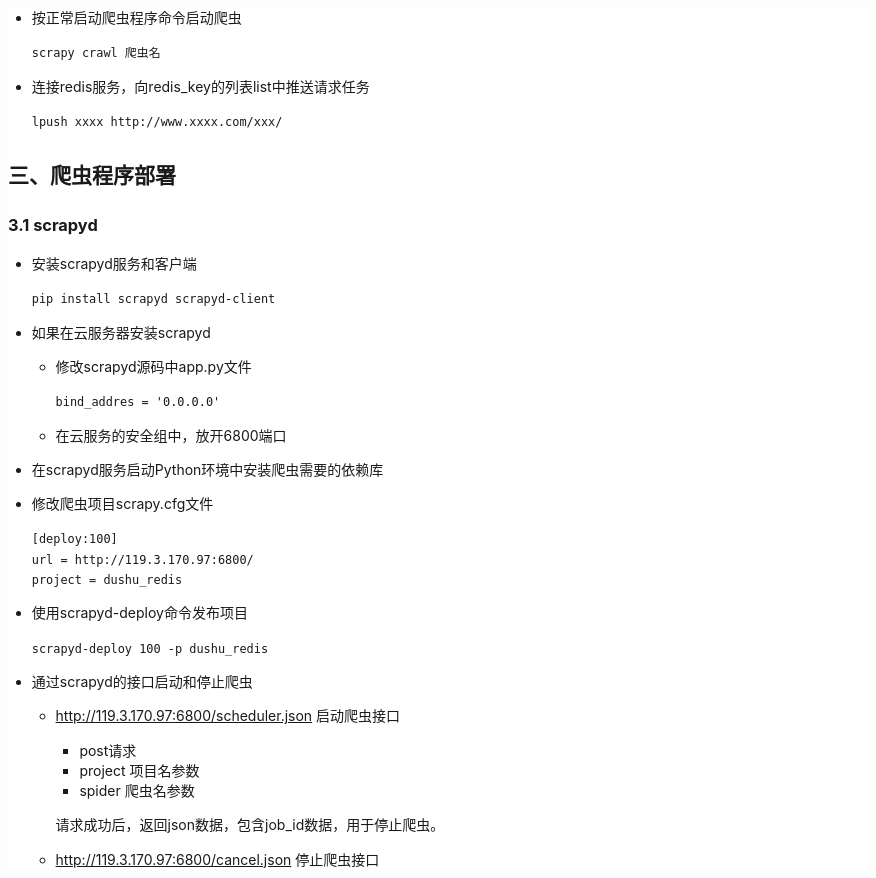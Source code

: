 - 按正常启动爬虫程序命令启动爬虫

  ```
  scrapy crawl 爬虫名
  ```

- 连接redis服务，向redis_key的列表list中推送请求任务

  ```
  lpush xxxx http://www.xxxx.com/xxx/
  ```

  

## 三、爬虫程序部署

### 3.1 scrapyd

- 安装scrapyd服务和客户端

  ```
  pip install scrapyd scrapyd-client
  ```

- 如果在云服务器安装scrapyd

  - 修改scrapyd源码中app.py文件

    ```
    bind_addres = '0.0.0.0'
    ```

  - 在云服务的安全组中，放开6800端口

- 在scrapyd服务启动Python环境中安装爬虫需要的依赖库

- 修改爬虫项目scrapy.cfg文件

  ```
  [deploy:100]
  url = http://119.3.170.97:6800/
  project = dushu_redis
  ```

- 使用scrapyd-deploy命令发布项目

  ```
  scrapyd-deploy 100 -p dushu_redis
  ```

- 通过scrapyd的接口启动和停止爬虫

  - http://119.3.170.97:6800/scheduler.json  启动爬虫接口

    - post请求
    - project 项目名参数
    - spider 爬虫名参数

    请求成功后，返回json数据，包含job_id数据，用于停止爬虫。

  - http://119.3.170.97:6800/cancel.json 停止爬虫接口
